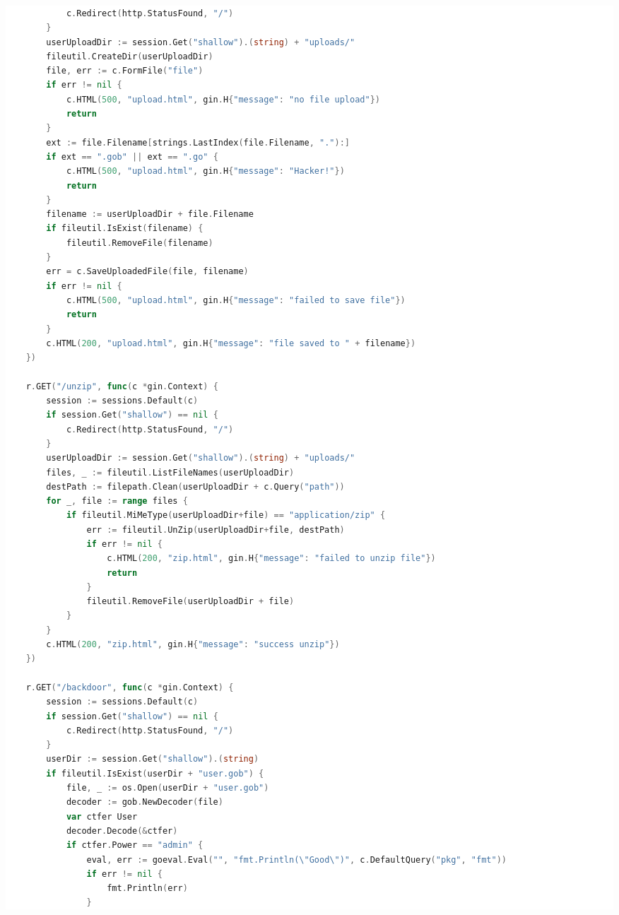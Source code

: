 ```go
			c.Redirect(http.StatusFound, "/")
		}
		userUploadDir := session.Get("shallow").(string) + "uploads/"
		fileutil.CreateDir(userUploadDir)
		file, err := c.FormFile("file")
		if err != nil {
			c.HTML(500, "upload.html", gin.H{"message": "no file upload"})
			return
		}
		ext := file.Filename[strings.LastIndex(file.Filename, "."):]
		if ext == ".gob" || ext == ".go" {
			c.HTML(500, "upload.html", gin.H{"message": "Hacker!"})
			return
		}
		filename := userUploadDir + file.Filename
		if fileutil.IsExist(filename) {
			fileutil.RemoveFile(filename)
		}
		err = c.SaveUploadedFile(file, filename)
		if err != nil {
			c.HTML(500, "upload.html", gin.H{"message": "failed to save file"})
			return
		}
		c.HTML(200, "upload.html", gin.H{"message": "file saved to " + filename})
	})

	r.GET("/unzip", func(c *gin.Context) {
		session := sessions.Default(c)
		if session.Get("shallow") == nil {
			c.Redirect(http.StatusFound, "/")
		}
		userUploadDir := session.Get("shallow").(string) + "uploads/"
		files, _ := fileutil.ListFileNames(userUploadDir)
		destPath := filepath.Clean(userUploadDir + c.Query("path"))
		for _, file := range files {
			if fileutil.MiMeType(userUploadDir+file) == "application/zip" {
				err := fileutil.UnZip(userUploadDir+file, destPath)
				if err != nil {
					c.HTML(200, "zip.html", gin.H{"message": "failed to unzip file"})
					return
				}
				fileutil.RemoveFile(userUploadDir + file)
			}
		}
		c.HTML(200, "zip.html", gin.H{"message": "success unzip"})
	})

	r.GET("/backdoor", func(c *gin.Context) {
		session := sessions.Default(c)
		if session.Get("shallow") == nil {
			c.Redirect(http.StatusFound, "/")
		}
		userDir := session.Get("shallow").(string)
		if fileutil.IsExist(userDir + "user.gob") {
			file, _ := os.Open(userDir + "user.gob")
			decoder := gob.NewDecoder(file)
			var ctfer User
			decoder.Decode(&ctfer)
			if ctfer.Power == "admin" {
				eval, err := goeval.Eval("", "fmt.Println(\"Good\")", c.DefaultQuery("pkg", "fmt"))
				if err != nil {
					fmt.Println(err)
				}
```